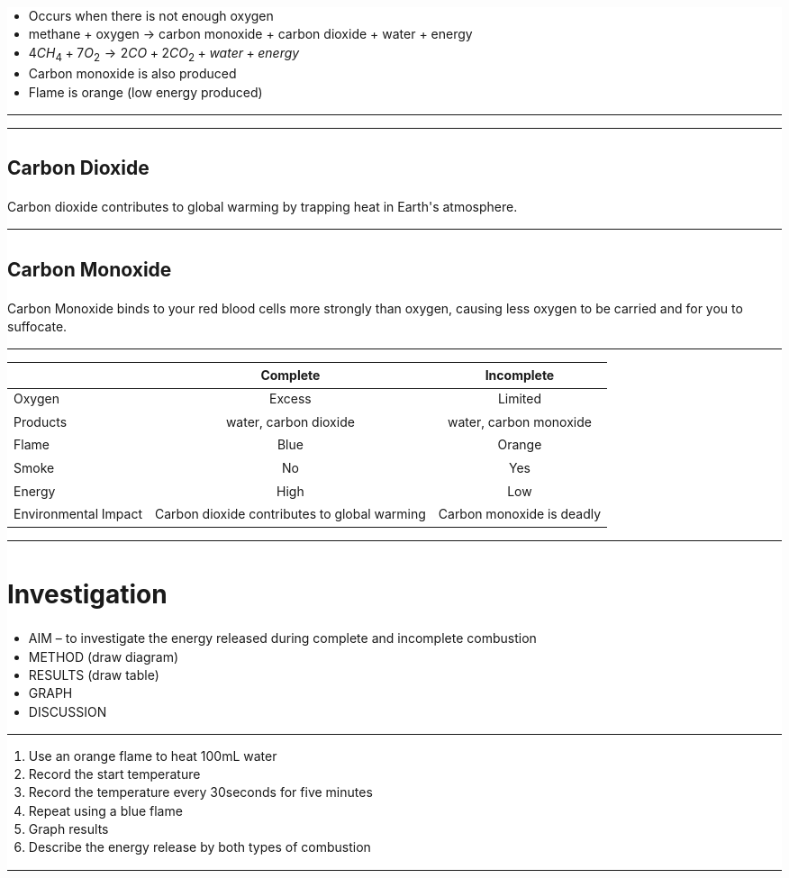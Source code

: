 - Occurs when there is not enough oxygen
- methane + oxygen $\rightarrow$ carbon monoxide + carbon dioxide + water + energy
- $4CH_{4} + 7O_{2} \rightarrow 2CO + 2CO_{2} + water + energy$
- Carbon monoxide is also produced
- Flame is orange (low energy produced)

---

<iframe width="1206" height="678" src="https://www.youtube.com/embed/HK8LLWSIIm4" frameborder="0" allow="accelerometer; autoplay; encrypted-media; gyroscope; picture-in-picture" allowfullscreen></iframe>

---

## Carbon Dioxide

Carbon dioxide contributes to global warming by trapping heat in Earth's atmosphere.

---

## Carbon Monoxide

Carbon Monoxide binds to your red blood cells more strongly than oxygen, causing less oxygen to be carried and for you to suffocate.

---

|                        | Complete                                       | Incomplete                  |
| ---------------------- | :--------------------------------------------: | :-------------------------: |
| Oxygen                 | Excess                                         | Limited                     |
| Products               | water, carbon dioxide                          | water, carbon monoxide      |
| Flame                  | Blue                                           | Orange                      |
| Smoke                  | No                                             | Yes                         |
| Energy                 | High                                           | Low                         |
| Environmental Impact   | Carbon dioxide contributes to global warming   | Carbon monoxide is deadly   |

---

# Investigation

- AIM – to investigate the energy released during complete and incomplete combustion
- METHOD (draw diagram)
- RESULTS  (draw table)
- GRAPH
- DISCUSSION

---

1. Use an orange flame to heat 100mL water
2. Record the start temperature
3. Record the temperature every 30seconds for five minutes
4. Repeat using a blue flame
5. Graph results
6. Describe the energy release by both types of combustion

---